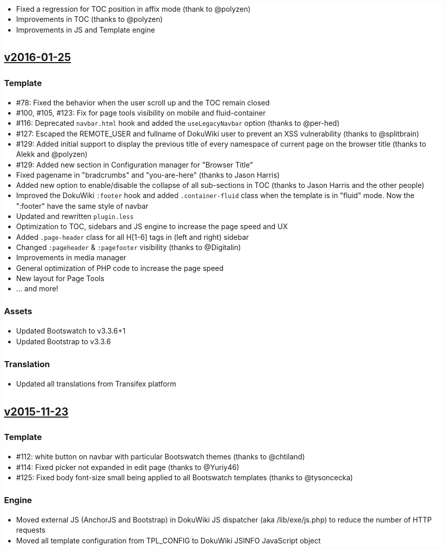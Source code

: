   * Fixed a regression for TOC position in affix mode (thank to @polyzen)
  * Improvements in TOC (thanks to @polyzen)
  * Improvements in JS and Template engine


## [v2016-01-25]

### Template
  * #78: Fixed the behavior when the user scroll up and the TOC remain closed
  * #100, #105, #123: Fix for page tools visibility on mobile and fluid-container
  * #116: Deprecated ``navbar.html`` hook and added the ``useLegacyNavbar`` option (thanks to @per-hed)
  * #127: Escaped the REMOTE_USER and fullname of DokuWiki user to prevent an XSS vulnerability (thanks to @splitbrain)
  * #129: Added initial support to display the previous title of every namespace of current page on the browser title (thanks to Alekk and @polyzen)
  * #129: Added new section in Configuration manager for "Browser Title"
  * Fixed pagename in "bradcrumbs" and "you-are-here" (thanks to Jason Harris)
  * Added new option to enable/disable the collapse of all sub-sections in TOC (thanks to Jason Harris and the other people)
  * Improved the DokuWiki ``:footer`` hook and added ``.container-fluid`` class when the template is in "fluid" mode. Now the ":footer" have the same style of navbar
  * Updated and rewritten ``plugin.less``
  * Optimization to TOC, sidebars and JS engine to increase the page speed and UX
  * Added ``.page-header`` class for all H[1-6] tags in (left and right) sidebar
  * Changed ``:pageheader`` & ``:pagefooter`` visibility (thanks to @Digitalin)
  * Improvements in media manager
  * General optimization of PHP code to increase the page speed
  * New layout for Page Tools
  * ... and more!

### Assets
  * Updated Bootswatch to v3.3.6+1
  * Updated Bootstrap to v3.3.6

### Translation
  * Updated all translations from Transifex platform


## [v2015-11-23]

### Template
  * #112: white button on navbar with particular Bootswatch themes (thanks to @chtiland)
  * #114: Fixed picker not expanded in edit page (thanks to @Yuriy46)
  * #125: Fixed body font-size small being applied to all Bootswatch templates (thanks to @tysoncecka)

### Engine
  * Moved external JS (AnchorJS and Bootstrap) in DokuWiki JS dispatcher (aka /lib/exe/js.php) to reduce the number of HTTP requests
  * Moved all template configuration from TPL_CONFIG to DokuWiki JSINFO JavaScript object


[Develop]: https://github.com/giterlizzi/dokuwiki-template-bootstrap3/compare/master...develop
[v2024-02-06]: https://github.com/giterlizzi/dokuwiki-template-bootstrap3/compare/v2022-07-27...v2024-02-06
[v2022-07-27]: https://github.com/giterlizzi/dokuwiki-template-bootstrap3/compare/v2021-03-11...v2022-07-27
[v2021-03-11]: https://github.com/giterlizzi/dokuwiki-template-bootstrap3/compare/v2020-08-28...v2021-03-11
[v2020-08-28]: https://github.com/giterlizzi/dokuwiki-template-bootstrap3/compare/v2020-07-29...v2020-08-28
[v2020-07-29]: https://github.com/giterlizzi/dokuwiki-template-bootstrap3/compare/v2020-04-04...v2020-07-29
[v2020-04-04]: https://github.com/giterlizzi/dokuwiki-template-bootstrap3/compare/v2019-05-22...v2020-04-04
[v2019-05-22]: https://github.com/giterlizzi/dokuwiki-template-bootstrap3/compare/v2018-02-16...v2019-05-22
[v2018-02-16]: https://github.com/giterlizzi/dokuwiki-template-bootstrap3/compare/v2016-12-12...v2018-02-16
[v2016-12-12]: https://github.com/giterlizzi/dokuwiki-template-bootstrap3/compare/v2016-05-07...v2016-12-12
[v2016-07-05]: https://github.com/giterlizzi/dokuwiki-template-bootstrap3/compare/v2016-04-13...v2016-05-07
[v2016-04-13]: https://github.com/giterlizzi/dokuwiki-template-bootstrap3/compare/v2016-02-29...v2016-04-13
[v2016-02-29]: https://github.com/giterlizzi/dokuwiki-template-bootstrap3/compare/v2016-01-25...v2016-02-29
[v2016-01-25]: https://github.com/giterlizzi/dokuwiki-template-bootstrap3/compare/v2015-11-23...v2016-01-25
[v2015-11-23]: https://github.com/giterlizzi/dokuwiki-template-bootstrap3/compare/v2015-10-27...v2015-11-23
[v2015-10-27]: https://github.com/giterlizzi/dokuwiki-template-bootstrap3/compare/v2015-10-08...v2015-10-27
[v2015-10-08]: https://github.com/giterlizzi/dokuwiki-template-bootstrap3/compare/v2015-09-18...v2015-10-08